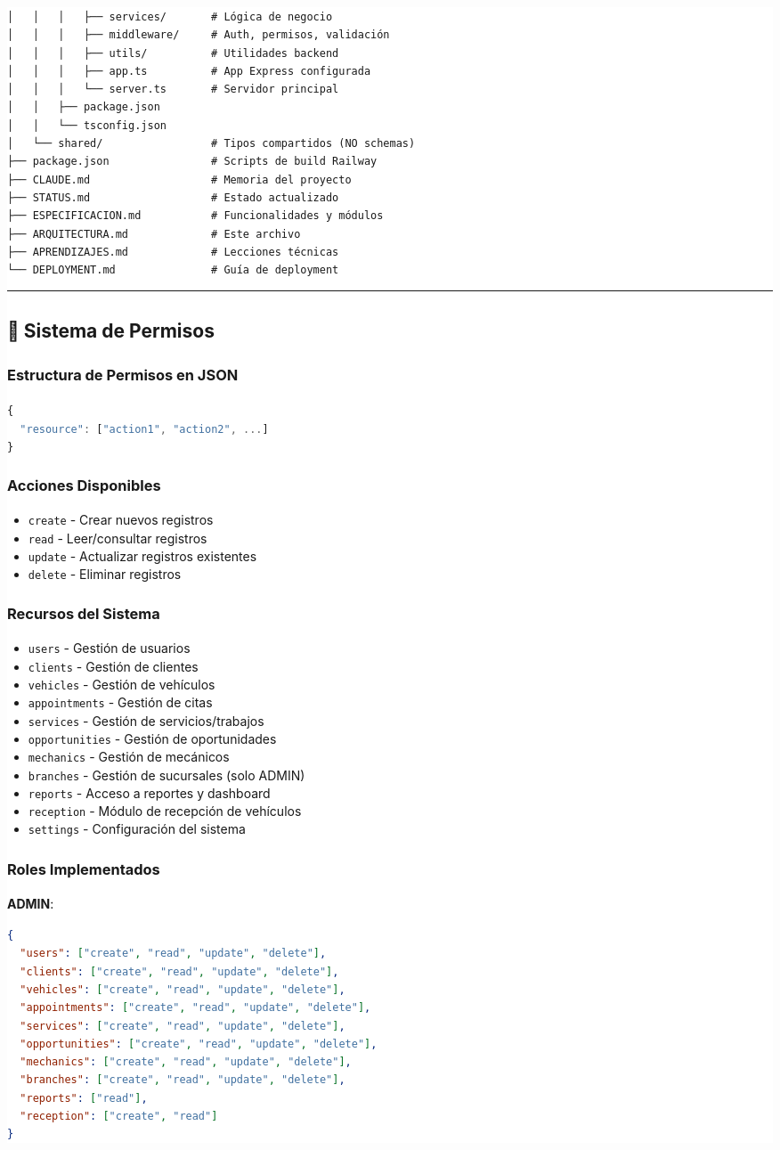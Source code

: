 ```
│   │   │   ├── services/       # Lógica de negocio
│   │   │   ├── middleware/     # Auth, permisos, validación
│   │   │   ├── utils/          # Utilidades backend
│   │   │   ├── app.ts          # App Express configurada
│   │   │   └── server.ts       # Servidor principal
│   │   ├── package.json
│   │   └── tsconfig.json
│   └── shared/                 # Tipos compartidos (NO schemas)
├── package.json                # Scripts de build Railway
├── CLAUDE.md                   # Memoria del proyecto
├── STATUS.md                   # Estado actualizado
├── ESPECIFICACION.md           # Funcionalidades y módulos
├── ARQUITECTURA.md             # Este archivo
├── APRENDIZAJES.md             # Lecciones técnicas
└── DEPLOYMENT.md               # Guía de deployment
```

---

## 🔐 Sistema de Permisos

### Estructura de Permisos en JSON
```typescript
{
  "resource": ["action1", "action2", ...]
}
```

### Acciones Disponibles
- `create` - Crear nuevos registros
- `read` - Leer/consultar registros
- `update` - Actualizar registros existentes
- `delete` - Eliminar registros

### Recursos del Sistema
- `users` - Gestión de usuarios
- `clients` - Gestión de clientes
- `vehicles` - Gestión de vehículos
- `appointments` - Gestión de citas
- `services` - Gestión de servicios/trabajos
- `opportunities` - Gestión de oportunidades
- `mechanics` - Gestión de mecánicos
- `branches` - Gestión de sucursales (solo ADMIN)
- `reports` - Acceso a reportes y dashboard
- `reception` - Módulo de recepción de vehículos
- `settings` - Configuración del sistema

### Roles Implementados

**ADMIN**:
```json
{
  "users": ["create", "read", "update", "delete"],
  "clients": ["create", "read", "update", "delete"],
  "vehicles": ["create", "read", "update", "delete"],
  "appointments": ["create", "read", "update", "delete"],
  "services": ["create", "read", "update", "delete"],
  "opportunities": ["create", "read", "update", "delete"],
  "mechanics": ["create", "read", "update", "delete"],
  "branches": ["create", "read", "update", "delete"],
  "reports": ["read"],
  "reception": ["create", "read"]
}
```